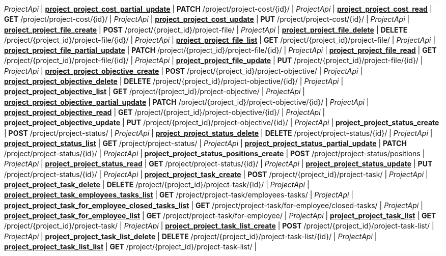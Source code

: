 *ProjectApi* | [**project_project_cost_partial_update**](docs/ProjectApi.md#project_project_cost_partial_update) | **PATCH** /project/project-cost/{id}/ | 
*ProjectApi* | [**project_project_cost_read**](docs/ProjectApi.md#project_project_cost_read) | **GET** /project/project-cost/{id}/ | 
*ProjectApi* | [**project_project_cost_update**](docs/ProjectApi.md#project_project_cost_update) | **PUT** /project/project-cost/{id}/ | 
*ProjectApi* | [**project_project_file_create**](docs/ProjectApi.md#project_project_file_create) | **POST** /project/{project_id}/project-file/ | 
*ProjectApi* | [**project_project_file_delete**](docs/ProjectApi.md#project_project_file_delete) | **DELETE** /project/{project_id}/project-file/{id}/ | 
*ProjectApi* | [**project_project_file_list**](docs/ProjectApi.md#project_project_file_list) | **GET** /project/{project_id}/project-file/ | 
*ProjectApi* | [**project_project_file_partial_update**](docs/ProjectApi.md#project_project_file_partial_update) | **PATCH** /project/{project_id}/project-file/{id}/ | 
*ProjectApi* | [**project_project_file_read**](docs/ProjectApi.md#project_project_file_read) | **GET** /project/{project_id}/project-file/{id}/ | 
*ProjectApi* | [**project_project_file_update**](docs/ProjectApi.md#project_project_file_update) | **PUT** /project/{project_id}/project-file/{id}/ | 
*ProjectApi* | [**project_project_objective_create**](docs/ProjectApi.md#project_project_objective_create) | **POST** /project/{project_id}/project-objective/ | 
*ProjectApi* | [**project_project_objective_delete**](docs/ProjectApi.md#project_project_objective_delete) | **DELETE** /project/{project_id}/project-objective/{id}/ | 
*ProjectApi* | [**project_project_objective_list**](docs/ProjectApi.md#project_project_objective_list) | **GET** /project/{project_id}/project-objective/ | 
*ProjectApi* | [**project_project_objective_partial_update**](docs/ProjectApi.md#project_project_objective_partial_update) | **PATCH** /project/{project_id}/project-objective/{id}/ | 
*ProjectApi* | [**project_project_objective_read**](docs/ProjectApi.md#project_project_objective_read) | **GET** /project/{project_id}/project-objective/{id}/ | 
*ProjectApi* | [**project_project_objective_update**](docs/ProjectApi.md#project_project_objective_update) | **PUT** /project/{project_id}/project-objective/{id}/ | 
*ProjectApi* | [**project_project_status_create**](docs/ProjectApi.md#project_project_status_create) | **POST** /project/project-status/ | 
*ProjectApi* | [**project_project_status_delete**](docs/ProjectApi.md#project_project_status_delete) | **DELETE** /project/project-status/{id}/ | 
*ProjectApi* | [**project_project_status_list**](docs/ProjectApi.md#project_project_status_list) | **GET** /project/project-status/ | 
*ProjectApi* | [**project_project_status_partial_update**](docs/ProjectApi.md#project_project_status_partial_update) | **PATCH** /project/project-status/{id}/ | 
*ProjectApi* | [**project_project_status_positions_create**](docs/ProjectApi.md#project_project_status_positions_create) | **POST** /project/project-status/positions | 
*ProjectApi* | [**project_project_status_read**](docs/ProjectApi.md#project_project_status_read) | **GET** /project/project-status/{id}/ | 
*ProjectApi* | [**project_project_status_update**](docs/ProjectApi.md#project_project_status_update) | **PUT** /project/project-status/{id}/ | 
*ProjectApi* | [**project_project_task_create**](docs/ProjectApi.md#project_project_task_create) | **POST** /project/{project_id}/project-task/ | 
*ProjectApi* | [**project_project_task_delete**](docs/ProjectApi.md#project_project_task_delete) | **DELETE** /project/{project_id}/project-task/{id}/ | 
*ProjectApi* | [**project_project_task_employees_tasks_list**](docs/ProjectApi.md#project_project_task_employees_tasks_list) | **GET** /project/project-task/employees-tasks/ | 
*ProjectApi* | [**project_project_task_for_employee_closed_tasks_list**](docs/ProjectApi.md#project_project_task_for_employee_closed_tasks_list) | **GET** /project/project-task/for-employee/closed-tasks/ | 
*ProjectApi* | [**project_project_task_for_employee_list**](docs/ProjectApi.md#project_project_task_for_employee_list) | **GET** /project/project-task/for-employee/ | 
*ProjectApi* | [**project_project_task_list**](docs/ProjectApi.md#project_project_task_list) | **GET** /project/{project_id}/project-task/ | 
*ProjectApi* | [**project_project_task_list_create**](docs/ProjectApi.md#project_project_task_list_create) | **POST** /project/{project_id}/project-task-list/ | 
*ProjectApi* | [**project_project_task_list_delete**](docs/ProjectApi.md#project_project_task_list_delete) | **DELETE** /project/{project_id}/project-task-list/{id}/ | 
*ProjectApi* | [**project_project_task_list_list**](docs/ProjectApi.md#project_project_task_list_list) | **GET** /project/{project_id}/project-task-list/ | 